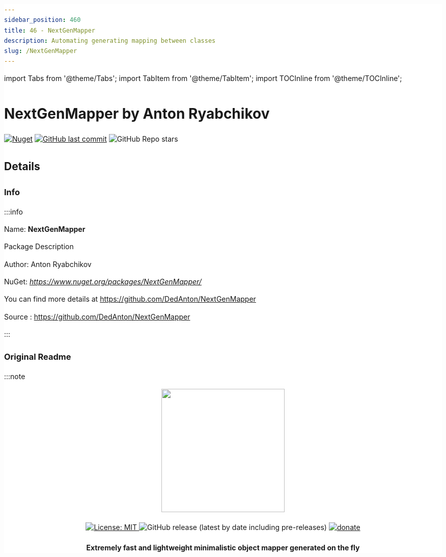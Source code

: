 ```yaml
---
sidebar_position: 460
title: 46 - NextGenMapper
description: Automating generating mapping between classes
slug: /NextGenMapper
---
```

import Tabs from '@theme/Tabs';
import TabItem from '@theme/TabItem';
import TOCInline from '@theme/TOCInline';

# NextGenMapper  by Anton Ryabchikov


<TOCInline toc={toc} />

[![Nuget](https://img.shields.io/nuget/dt/NextGenMapper?label=NextGenMapper)](https://www.nuget.org/packages/NextGenMapper/)
[![GitHub last commit](https://img.shields.io/github/last-commit/DedAnton/NextGenMapper?label=updated)](https://github.com/DedAnton/NextGenMapper)
![GitHub Repo stars](https://img.shields.io/github/stars/DedAnton/NextGenMapper?style=social)

## Details

### Info
:::info

Name: **NextGenMapper**

Package Description

Author: Anton Ryabchikov

NuGet: 
*https://www.nuget.org/packages/NextGenMapper/*   


You can find more details at https://github.com/DedAnton/NextGenMapper

Source : https://github.com/DedAnton/NextGenMapper

:::

### Original Readme
:::note

<p align="center">
    <img src="https://user-images.githubusercontent.com/36799941/191375272-27b0034d-0418-44a6-95c6-802b863de2b3.svg" width="242" height="242" />
</p>
<p align="center">
    <a href="https://opensource.org/licenses/MIT">
        <img src="https://img.shields.io/badge/License-MIT-yellow.svg" alt="License: MIT"/>
    </a>
    <img alt="GitHub release (latest by date including pre-releases)" src="https://img.shields.io/github/v/release/DedAnton/NextGenMapper?include_prereleases" />
    <a href="https://vk.com/away.php?utf=1&to=https%3A%2F%2Fwww.tinkoff.ru%2Fcf%2F3ySZ9DEsxfL">
        <img src="https://img.shields.io/badge/%24-donate-9cf" alt="donate" />
    </a>
    <h4 align="center">Extremely fast and lightweight minimalistic object mapper generated on the fly</h4>
</p>
